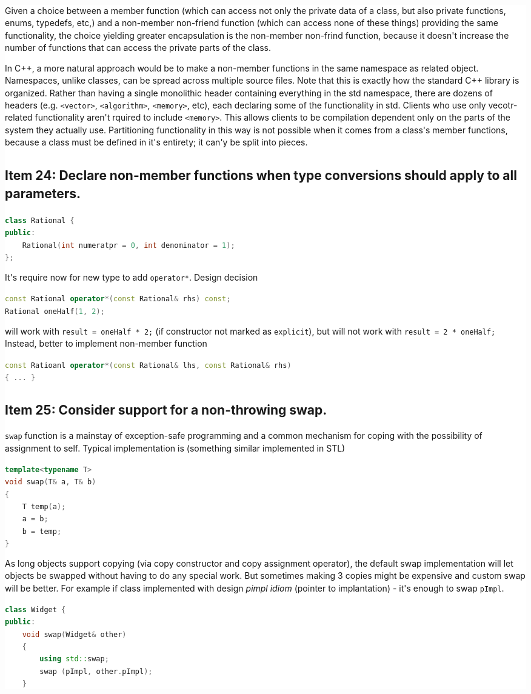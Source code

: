 Given a choice between a member function (which can access not only the private data of a class, but also private functions, enums, typedefs, etc,) and a non-member non-friend function (which can access none of these things) providing the same functionality, the choice yielding greater encapsulation is the non-member non-frind function, because it doesn't increase the number of functions that can access the private parts of the class.

In C++, a more natural approach would be to make a non-member functions in the same namespace as related object. Namespaces, unlike classes, can be spread across multiple source files. 
Note that this is exactly how the standard C++ library is organized. Rather than having a single monolithic header containing everything in the std namespace, there are dozens of headers (e.g. `<vector>`, `<algorithm>`, `<memory>`, etc), each declaring some of the functionality in std. Clients who use only vecotr-related functionality aren't rquired to include `<memory>`. This allows clients to be compilation dependent only on the parts of the system they actually use. Partitioning functionality in this way is not possible when it comes from a class's member functions, because a class must be defined in it's entirety; it can'y be split into pieces.  



## Item 24: Declare non-member functions when type conversions should apply to all parameters. 
```c++
class Rational {
public: 
	Rational(int numeratpr = 0, int denominator = 1);
};
```
It's require now for new type to add `operator*`. Design decision 
```c++
const Rational operator*(const Rational& rhs) const;
Rational oneHalf(1, 2);
```
will work with `result = oneHalf * 2;` (if constructor not marked as `explicit`), but will not work with `result = 2 * oneHalf;`
Instead, better to implement non-member function 
```c++
const Ratioanl operator*(const Rational& lhs, const Rational& rhs)
{ ... }
```



## Item 25: Consider support for a non-throwing swap.
`swap` function is a mainstay of exception-safe programming and a common mechanism for coping with the possibility of assignment to self. 
Typical implementation is (something similar implemented in STL) 
```c++
template<typename T>
void swap(T& a, T& b)
{
	T temp(a);
	a = b;
	b = temp;
}
```
As long objects support copying (via copy constructor and copy assignment operator), the default swap implementation will let objects be swapped without having to do any special work. But sometimes making 3 copies might be expensive and custom swap will be better. For example if class implemented with design _pimpl idiom_ (pointer to implantation) - it's enough to swap `pImpl`. 
```c++
class Widget {
public:
	void swap(Widget& other)
	{
		using std::swap;
		swap (pImpl, other.pImpl);
	}
```